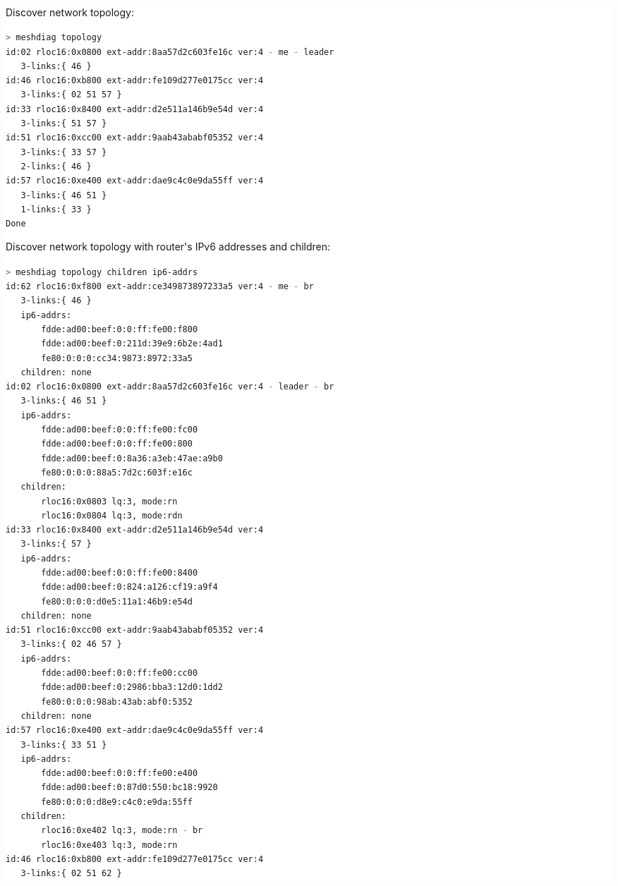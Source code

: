 Discover network topology:

```bash
> meshdiag topology
id:02 rloc16:0x0800 ext-addr:8aa57d2c603fe16c ver:4 - me - leader
   3-links:{ 46 }
id:46 rloc16:0xb800 ext-addr:fe109d277e0175cc ver:4
   3-links:{ 02 51 57 }
id:33 rloc16:0x8400 ext-addr:d2e511a146b9e54d ver:4
   3-links:{ 51 57 }
id:51 rloc16:0xcc00 ext-addr:9aab43ababf05352 ver:4
   3-links:{ 33 57 }
   2-links:{ 46 }
id:57 rloc16:0xe400 ext-addr:dae9c4c0e9da55ff ver:4
   3-links:{ 46 51 }
   1-links:{ 33 }
Done
```

Discover network topology with router's IPv6 addresses and children:

```bash
> meshdiag topology children ip6-addrs
id:62 rloc16:0xf800 ext-addr:ce349873897233a5 ver:4 - me - br
   3-links:{ 46 }
   ip6-addrs:
       fdde:ad00:beef:0:0:ff:fe00:f800
       fdde:ad00:beef:0:211d:39e9:6b2e:4ad1
       fe80:0:0:0:cc34:9873:8972:33a5
   children: none
id:02 rloc16:0x0800 ext-addr:8aa57d2c603fe16c ver:4 - leader - br
   3-links:{ 46 51 }
   ip6-addrs:
       fdde:ad00:beef:0:0:ff:fe00:fc00
       fdde:ad00:beef:0:0:ff:fe00:800
       fdde:ad00:beef:0:8a36:a3eb:47ae:a9b0
       fe80:0:0:0:88a5:7d2c:603f:e16c
   children:
       rloc16:0x0803 lq:3, mode:rn
       rloc16:0x0804 lq:3, mode:rdn
id:33 rloc16:0x8400 ext-addr:d2e511a146b9e54d ver:4
   3-links:{ 57 }
   ip6-addrs:
       fdde:ad00:beef:0:0:ff:fe00:8400
       fdde:ad00:beef:0:824:a126:cf19:a9f4
       fe80:0:0:0:d0e5:11a1:46b9:e54d
   children: none
id:51 rloc16:0xcc00 ext-addr:9aab43ababf05352 ver:4
   3-links:{ 02 46 57 }
   ip6-addrs:
       fdde:ad00:beef:0:0:ff:fe00:cc00
       fdde:ad00:beef:0:2986:bba3:12d0:1dd2
       fe80:0:0:0:98ab:43ab:abf0:5352
   children: none
id:57 rloc16:0xe400 ext-addr:dae9c4c0e9da55ff ver:4
   3-links:{ 33 51 }
   ip6-addrs:
       fdde:ad00:beef:0:0:ff:fe00:e400
       fdde:ad00:beef:0:87d0:550:bc18:9920
       fe80:0:0:0:d8e9:c4c0:e9da:55ff
   children:
       rloc16:0xe402 lq:3, mode:rn - br
       rloc16:0xe403 lq:3, mode:rn
id:46 rloc16:0xb800 ext-addr:fe109d277e0175cc ver:4
   3-links:{ 02 51 62 }
```